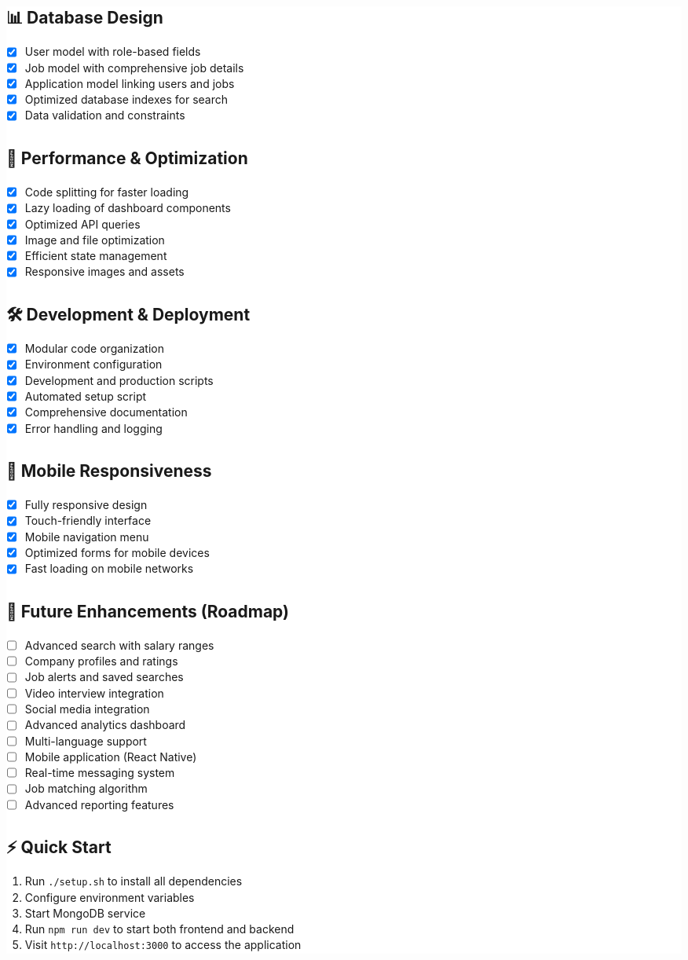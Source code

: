 ## 📊 Database Design
- [x] User model with role-based fields
- [x] Job model with comprehensive job details
- [x] Application model linking users and jobs
- [x] Optimized database indexes for search
- [x] Data validation and constraints

## 🚀 Performance & Optimization
- [x] Code splitting for faster loading
- [x] Lazy loading of dashboard components
- [x] Optimized API queries
- [x] Image and file optimization
- [x] Efficient state management
- [x] Responsive images and assets

## 🛠️ Development & Deployment
- [x] Modular code organization
- [x] Environment configuration
- [x] Development and production scripts
- [x] Automated setup script
- [x] Comprehensive documentation
- [x] Error handling and logging

## 📱 Mobile Responsiveness
- [x] Fully responsive design
- [x] Touch-friendly interface
- [x] Mobile navigation menu
- [x] Optimized forms for mobile devices
- [x] Fast loading on mobile networks

## 🔮 Future Enhancements (Roadmap)
- [ ] Advanced search with salary ranges
- [ ] Company profiles and ratings
- [ ] Job alerts and saved searches
- [ ] Video interview integration
- [ ] Social media integration
- [ ] Advanced analytics dashboard
- [ ] Multi-language support
- [ ] Mobile application (React Native)
- [ ] Real-time messaging system
- [ ] Job matching algorithm
- [ ] Advanced reporting features

## ⚡ Quick Start
1. Run `./setup.sh` to install all dependencies
2. Configure environment variables
3. Start MongoDB service
4. Run `npm run dev` to start both frontend and backend
5. Visit `http://localhost:3000` to access the application
